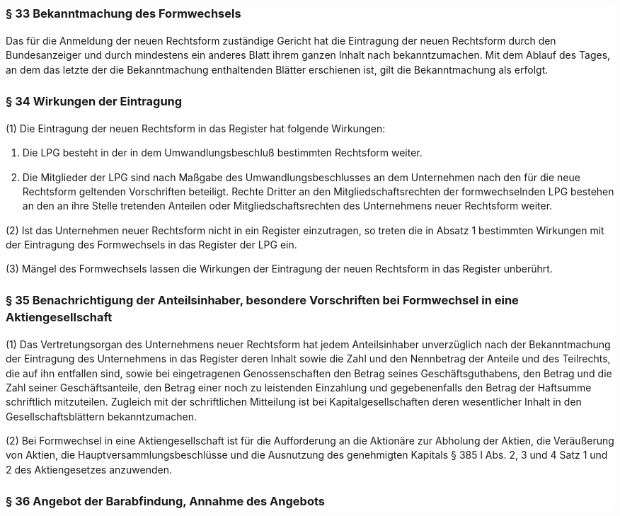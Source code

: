 ### § 33 Bekanntmachung des Formwechsels

Das für die Anmeldung der neuen Rechtsform zuständige Gericht hat die
Eintragung der neuen Rechtsform durch den Bundesanzeiger und durch
mindestens ein anderes Blatt ihrem ganzen Inhalt nach bekanntzumachen.
Mit dem Ablauf des Tages, an dem das letzte der die Bekanntmachung
enthaltenden Blätter erschienen ist, gilt die Bekanntmachung als
erfolgt.

### § 34 Wirkungen der Eintragung

(1) Die Eintragung der neuen Rechtsform in das Register hat folgende
Wirkungen:

1.  Die LPG besteht in der in dem Umwandlungsbeschluß bestimmten
    Rechtsform weiter.


2.  Die Mitglieder der LPG sind nach Maßgabe des Umwandlungsbeschlusses an
    dem Unternehmen nach den für die neue Rechtsform geltenden
    Vorschriften beteiligt. Rechte Dritter an den Mitgliedschaftsrechten
    der formwechselnden LPG bestehen an den an ihre Stelle tretenden
    Anteilen oder Mitgliedschaftsrechten des Unternehmens neuer Rechtsform
    weiter.




(2) Ist das Unternehmen neuer Rechtsform nicht in ein Register
einzutragen, so treten die in Absatz 1 bestimmten Wirkungen mit der
Eintragung des Formwechsels in das Register der LPG ein.

(3) Mängel des Formwechsels lassen die Wirkungen der Eintragung der
neuen Rechtsform in das Register unberührt.

### § 35 Benachrichtigung der Anteilsinhaber, besondere Vorschriften bei Formwechsel in eine Aktiengesellschaft

(1) Das Vertretungsorgan des Unternehmens neuer Rechtsform hat jedem
Anteilsinhaber unverzüglich nach der Bekanntmachung der Eintragung des
Unternehmens in das Register deren Inhalt sowie die Zahl und den
Nennbetrag der Anteile und des Teilrechts, die auf ihn entfallen sind,
sowie bei eingetragenen Genossenschaften den Betrag seines
Geschäftsguthabens, den Betrag und die Zahl seiner Geschäftsanteile,
den Betrag einer noch zu leistenden Einzahlung und gegebenenfalls den
Betrag der Haftsumme schriftlich mitzuteilen. Zugleich mit der
schriftlichen Mitteilung ist bei Kapitalgesellschaften deren
wesentlicher Inhalt in den Gesellschaftsblättern bekanntzumachen.

(2) Bei Formwechsel in eine Aktiengesellschaft ist für die
Aufforderung an die Aktionäre zur Abholung der Aktien, die Veräußerung
von Aktien, die Hauptversammlungsbeschlüsse und die Ausnutzung des
genehmigten Kapitals § 385 l Abs. 2, 3 und 4 Satz 1 und 2 des
Aktiengesetzes anzuwenden.

### § 36 Angebot der Barabfindung, Annahme des Angebots
